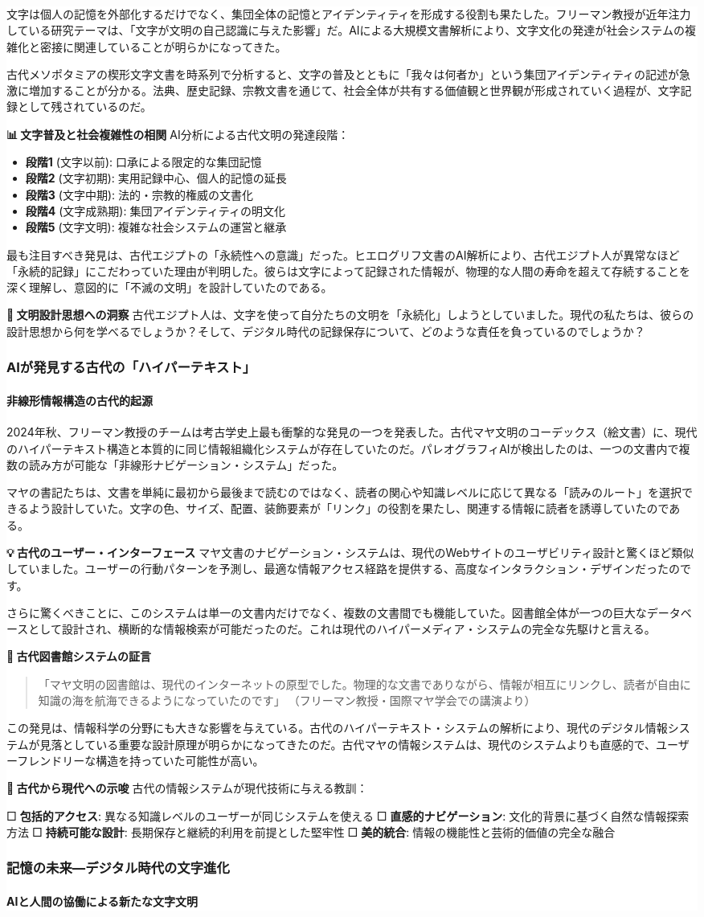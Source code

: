 文字は個人の記憶を外部化するだけでなく、集団全体の記憶とアイデンティティを形成する役割も果たした。フリーマン教授が近年注力している研究テーマは、「文字が文明の自己認識に与えた影響」だ。AIによる大規模文書解析により、文字文化の発達が社会システムの複雑化と密接に関連していることが明らかになってきた。

古代メソポタミアの楔形文字文書を時系列で分析すると、文字の普及とともに「我々は何者か」という集団アイデンティティの記述が急激に増加することが分かる。法典、歴史記録、宗教文書を通じて、社会全体が共有する価値観と世界観が形成されていく過程が、文字記録として残されているのだ。

**📊 文字普及と社会複雑性の相関**
AI分析による古代文明の発達段階：

- **段階1** (文字以前): 口承による限定的な集団記憶
- **段階2** (文字初期): 実用記録中心、個人的記憶の延長
- **段階3** (文字中期): 法的・宗教的権威の文書化
- **段階4** (文字成熟期): 集団アイデンティティの明文化
- **段階5** (文字文明): 複雑な社会システムの運営と継承

最も注目すべき発見は、古代エジプトの「永続性への意識」だった。ヒエログリフ文書のAI解析により、古代エジプト人が異常なほど「永続的記録」にこだわっていた理由が判明した。彼らは文字によって記録された情報が、物理的な人間の寿命を超えて存続することを深く理解し、意図的に「不滅の文明」を設計していたのである。

**🤔 文明設計思想への洞察**
古代エジプト人は、文字を使って自分たちの文明を「永続化」しようとしていました。現代の私たちは、彼らの設計思想から何を学べるでしょうか？そして、デジタル時代の記録保存について、どのような責任を負っているのでしょうか？

### AIが発見する古代の「ハイパーテキスト」

#### 非線形情報構造の古代的起源

2024年秋、フリーマン教授のチームは考古学史上最も衝撃的な発見の一つを発表した。古代マヤ文明のコーデックス（絵文書）に、現代のハイパーテキスト構造と本質的に同じ情報組織化システムが存在していたのだ。パレオグラフィAIが検出したのは、一つの文書内で複数の読み方が可能な「非線形ナビゲーション・システム」だった。

マヤの書記たちは、文書を単純に最初から最後まで読むのではなく、読者の関心や知識レベルに応じて異なる「読みのルート」を選択できるよう設計していた。文字の色、サイズ、配置、装飾要素が「リンク」の役割を果たし、関連する情報に読者を誘導していたのである。

**💡 古代のユーザー・インターフェース**
マヤ文書のナビゲーション・システムは、現代のWebサイトのユーザビリティ設計と驚くほど類似していました。ユーザーの行動パターンを予測し、最適な情報アクセス経路を提供する、高度なインタラクション・デザインだったのです。

さらに驚くべきことに、このシステムは単一の文書内だけでなく、複数の文書間でも機能していた。図書館全体が一つの巨大なデータベースとして設計され、横断的な情報検索が可能だったのだ。これは現代のハイパーメディア・システムの完全な先駆けと言える。

**📝 古代図書館システムの証言**
> 「マヤ文明の図書館は、現代のインターネットの原型でした。物理的な文書でありながら、情報が相互にリンクし、読者が自由に知識の海を航海できるようになっていたのです」
> （フリーマン教授・国際マヤ学会での講演より）

この発見は、情報科学の分野にも大きな影響を与えている。古代のハイパーテキスト・システムの解析により、現代のデジタル情報システムが見落としている重要な設計原理が明らかになってきたのだ。古代マヤの情報システムは、現代のシステムよりも直感的で、ユーザーフレンドリーな構造を持っていた可能性が高い。

**🎯 古代から現代への示唆**
古代の情報システムが現代技術に与える教訓：

□ **包括的アクセス**: 異なる知識レベルのユーザーが同じシステムを使える
□ **直感的ナビゲーション**: 文化的背景に基づく自然な情報探索方法
□ **持続可能な設計**: 長期保存と継続的利用を前提とした堅牢性
□ **美的統合**: 情報の機能性と芸術的価値の完全な融合

### 記憶の未来―デジタル時代の文字進化

#### AIと人間の協働による新たな文字文明
